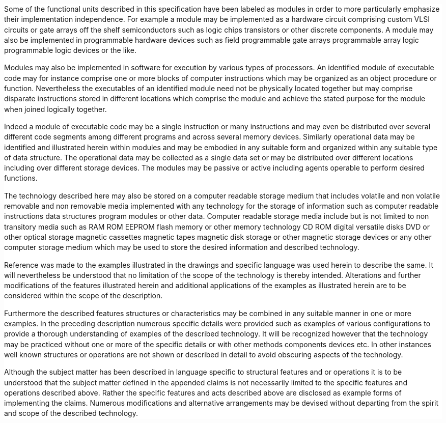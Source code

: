 Some of the functional units described in this specification have been labeled as modules in order to more particularly emphasize their implementation independence. For example a module may be implemented as a hardware circuit comprising custom VLSI circuits or gate arrays off the shelf semiconductors such as logic chips transistors or other discrete components. A module may also be implemented in programmable hardware devices such as field programmable gate arrays programmable array logic programmable logic devices or the like.

Modules may also be implemented in software for execution by various types of processors. An identified module of executable code may for instance comprise one or more blocks of computer instructions which may be organized as an object procedure or function. Nevertheless the executables of an identified module need not be physically located together but may comprise disparate instructions stored in different locations which comprise the module and achieve the stated purpose for the module when joined logically together.

Indeed a module of executable code may be a single instruction or many instructions and may even be distributed over several different code segments among different programs and across several memory devices. Similarly operational data may be identified and illustrated herein within modules and may be embodied in any suitable form and organized within any suitable type of data structure. The operational data may be collected as a single data set or may be distributed over different locations including over different storage devices. The modules may be passive or active including agents operable to perform desired functions.

The technology described here may also be stored on a computer readable storage medium that includes volatile and non volatile removable and non removable media implemented with any technology for the storage of information such as computer readable instructions data structures program modules or other data. Computer readable storage media include but is not limited to non transitory media such as RAM ROM EEPROM flash memory or other memory technology CD ROM digital versatile disks DVD or other optical storage magnetic cassettes magnetic tapes magnetic disk storage or other magnetic storage devices or any other computer storage medium which may be used to store the desired information and described technology.

Reference was made to the examples illustrated in the drawings and specific language was used herein to describe the same. It will nevertheless be understood that no limitation of the scope of the technology is thereby intended. Alterations and further modifications of the features illustrated herein and additional applications of the examples as illustrated herein are to be considered within the scope of the description.

Furthermore the described features structures or characteristics may be combined in any suitable manner in one or more examples. In the preceding description numerous specific details were provided such as examples of various configurations to provide a thorough understanding of examples of the described technology. It will be recognized however that the technology may be practiced without one or more of the specific details or with other methods components devices etc. In other instances well known structures or operations are not shown or described in detail to avoid obscuring aspects of the technology.

Although the subject matter has been described in language specific to structural features and or operations it is to be understood that the subject matter defined in the appended claims is not necessarily limited to the specific features and operations described above. Rather the specific features and acts described above are disclosed as example forms of implementing the claims. Numerous modifications and alternative arrangements may be devised without departing from the spirit and scope of the described technology.

